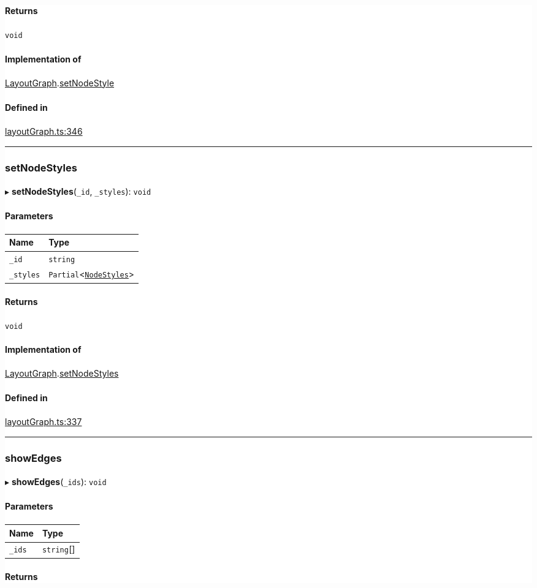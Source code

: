 #### Returns

`void`

#### Implementation of

[LayoutGraph](../interfaces/LayoutGraph.md).[setNodeStyle](../interfaces/LayoutGraph.md#setnodestyle)

#### Defined in

[layoutGraph.ts:346](https://bitbucket.org/kineviz/graphxr-api/src/019f384/src/layoutGraph.ts#lines-346)

___

### setNodeStyles

▸ **setNodeStyles**(`_id`, `_styles`): `void`

#### Parameters

| Name | Type |
| :------ | :------ |
| `_id` | `string` |
| `_styles` | `Partial`<[`NodeStyles`](../modules.md#nodestyles)\> |

#### Returns

`void`

#### Implementation of

[LayoutGraph](../interfaces/LayoutGraph.md).[setNodeStyles](../interfaces/LayoutGraph.md#setnodestyles)

#### Defined in

[layoutGraph.ts:337](https://bitbucket.org/kineviz/graphxr-api/src/019f384/src/layoutGraph.ts#lines-337)

___

### showEdges

▸ **showEdges**(`_ids`): `void`

#### Parameters

| Name | Type |
| :------ | :------ |
| `_ids` | `string`[] |

#### Returns

